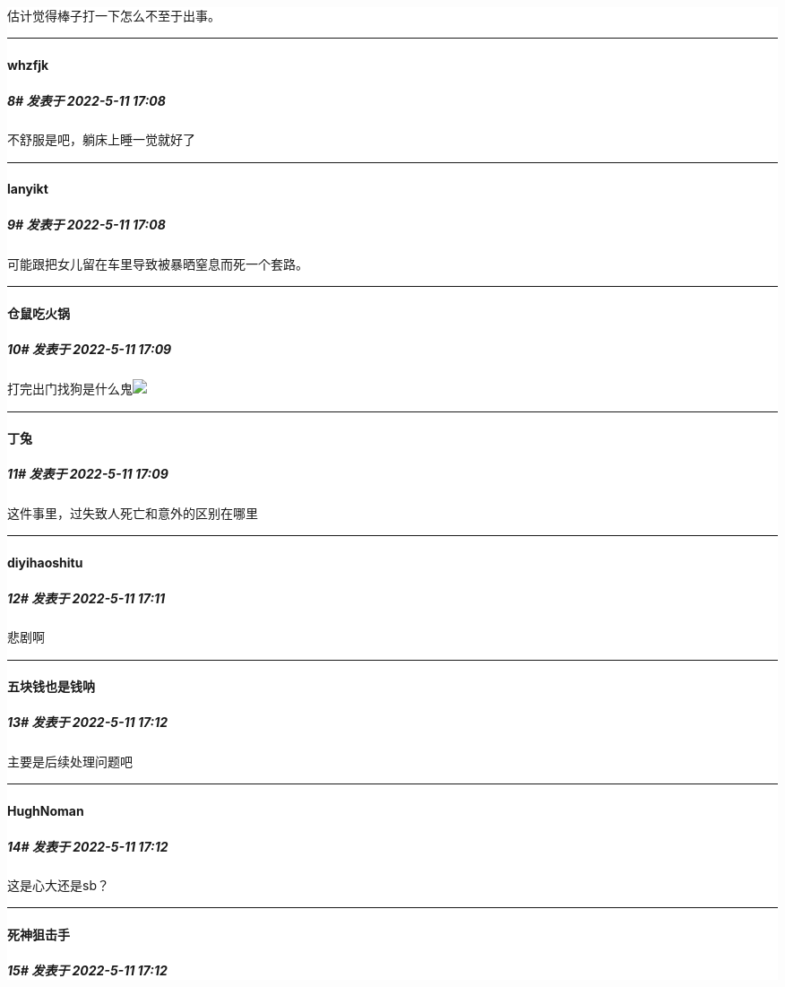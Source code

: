 估计觉得棒子打一下怎么不至于出事。

*****

####  whzfjk  
##### 8#       发表于 2022-5-11 17:08

不舒服是吧，躺床上睡一觉就好了

*****

####  lanyikt  
##### 9#       发表于 2022-5-11 17:08

可能跟把女儿留在车里导致被暴晒窒息而死一个套路。

*****

####  仓鼠吃火锅  
##### 10#       发表于 2022-5-11 17:09

打完出门找狗是什么鬼<img src="https://static.saraba1st.com/image/smiley/face2017/004.gif" referrerpolicy="no-referrer">

*****

####  丁兔  
##### 11#       发表于 2022-5-11 17:09

这件事里，过失致人死亡和意外的区别在哪里

*****

####  diyihaoshitu  
##### 12#       发表于 2022-5-11 17:11

悲剧啊

*****

####  五块钱也是钱呐  
##### 13#       发表于 2022-5-11 17:12

主要是后续处理问题吧

*****

####  HughNoman  
##### 14#       发表于 2022-5-11 17:12

这是心大还是sb？

*****

####  死神狙击手  
##### 15#       发表于 2022-5-11 17:12
